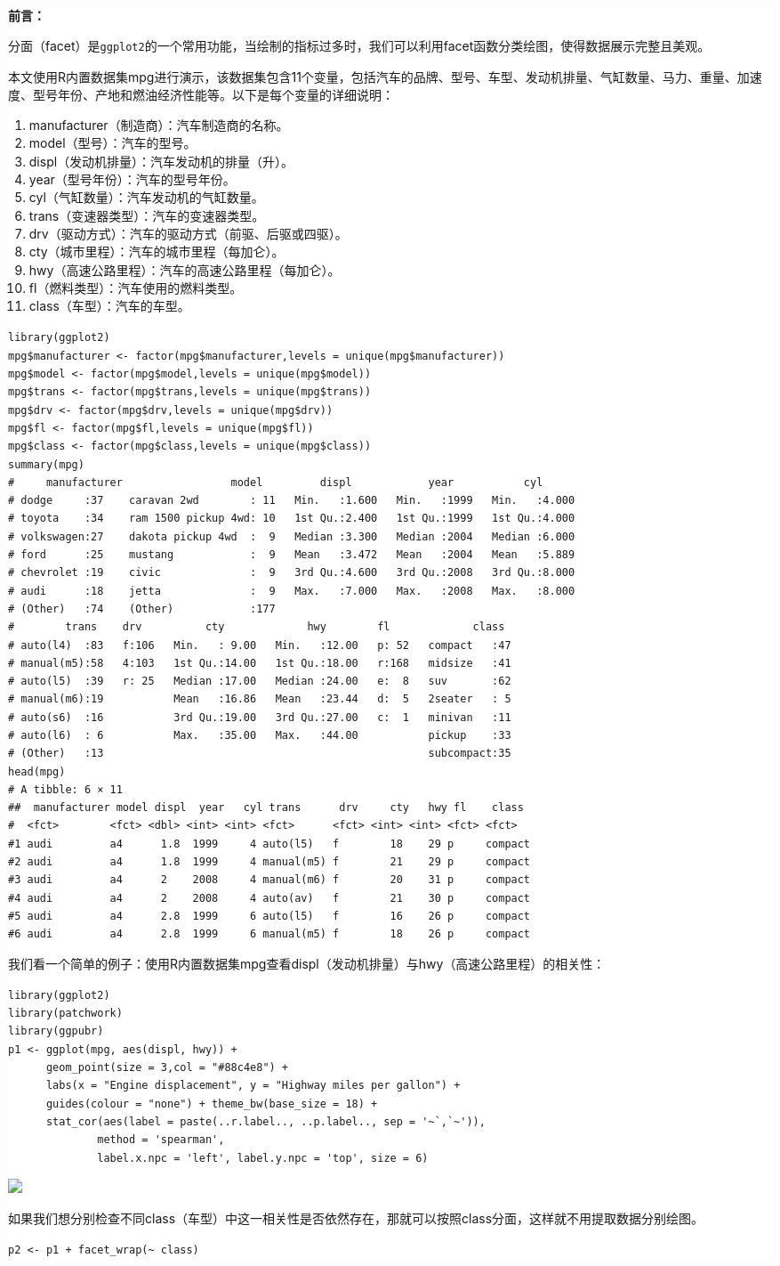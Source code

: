 <div><section><strong><span>前言：</span></strong></section><p><span><span>分面（</span><span>facet</span><span>）是</span><code><span>ggplot2</span></code><span>的一个常用功能，当绘制的指标过多时，我们可以利用</span><span>facet</span><span>函数分类绘图，使得数据展示完整且美观。</span></span></p><p><span>本文使用</span><span>R</span><span>内置数据集</span><span>mpg</span><span>进行演示，该数据集包含</span><span>11</span><span>个变量，包括汽车的品牌、型号、车型、发动机排量、气缸数量、马力、重量、加速度、型号年份、产地和燃油经济性能等。以下是每个变量的详细说明：</span></p><ol><li><section><span>manufacturer</span><span>（制造商）：汽车制造商的名称。</span></section></li><li><section><span>model</span><span>（型号）：汽车的型号。</span></section></li><li><section><span>displ</span><span>（发动机排量）：汽车发动机的排量（升）。</span></section></li><li><section><span>year</span><span>（型号年份）：汽车的型号年份。</span></section></li><li><section><span>cyl</span><span>（气缸数量）：汽车发动机的气缸数量。</span></section></li><li><section><span>trans</span><span>（变速器类型）：汽车的变速器类型。</span></section></li><li><section><span>drv</span><span>（驱动方式）：汽车的驱动方式（前驱、后驱或四驱）。</span></section></li><li><section><span>cty</span><span>（城市里程）：汽车的城市里程（每加仑）。</span></section></li><li><section><span>hwy</span><span>（高速公路里程）：汽车的高速公路里程（每加仑）。</span></section></li><li><section><span>fl</span><span>（燃料类型）：汽车使用的燃料类型。</span></section></li><li><section><span>class</span><span>（车型）：汽车的车型。</span></section></li></ol><pre><code><span>library</span>(ggplot2)<br>mpg$manufacturer &lt;- factor(mpg$manufacturer,levels = unique(mpg$manufacturer))<br>mpg$model &lt;- factor(mpg$model,levels = unique(mpg$model))<br>mpg$trans &lt;- factor(mpg$trans,levels = unique(mpg$trans))<br>mpg$drv &lt;- factor(mpg$drv,levels = unique(mpg$drv))<br>mpg$fl &lt;- factor(mpg$fl,levels = unique(mpg$fl))<br>mpg$class &lt;- factor(mpg$class,levels = unique(mpg$class))<br>summary(mpg)<br><span>#     manufacturer                 model         displ            year           cyl       </span><br><span># dodge     :37    caravan 2wd        : 11   Min.   :1.600   Min.   :1999   Min.   :4.000  </span><br><span># toyota    :34    ram 1500 pickup 4wd: 10   1st Qu.:2.400   1st Qu.:1999   1st Qu.:4.000  </span><br><span># volkswagen:27    dakota pickup 4wd  :  9   Median :3.300   Median :2004   Median :6.000  </span><br><span># ford      :25    mustang            :  9   Mean   :3.472   Mean   :2004   Mean   :5.889  </span><br><span># chevrolet :19    civic              :  9   3rd Qu.:4.600   3rd Qu.:2008   3rd Qu.:8.000  </span><br><span># audi      :18    jetta              :  9   Max.   :7.000   Max.   :2008   Max.   :8.000  </span><br><span># (Other)   :74    (Other)            :177                                                 </span><br><span>#        trans    drv          cty             hwy        fl             class   </span><br><span># auto(l4)  :83   f:106   Min.   : 9.00   Min.   :12.00   p: 52   compact   :47  </span><br><span># manual(m5):58   4:103   1st Qu.:14.00   1st Qu.:18.00   r:168   midsize   :41  </span><br><span># auto(l5)  :39   r: 25   Median :17.00   Median :24.00   e:  8   suv       :62  </span><br><span># manual(m6):19           Mean   :16.86   Mean   :23.44   d:  5   2seater   : 5  </span><br><span># auto(s6)  :16           3rd Qu.:19.00   3rd Qu.:27.00   c:  1   minivan   :11  </span><br><span># auto(l6)  : 6           Max.   :35.00   Max.   :44.00           pickup    :33  </span><br><span># (Other)   :13                                                   subcompact:35  </span><br>head(mpg)<br><span># A tibble: 6 × 11</span><br><span>##  manufacturer model displ  year   cyl trans      drv     cty   hwy fl    class  </span><br><span>#  &lt;fct&gt;        &lt;fct&gt; &lt;dbl&gt; &lt;int&gt; &lt;int&gt; &lt;fct&gt;      &lt;fct&gt; &lt;int&gt; &lt;int&gt; &lt;fct&gt; &lt;fct&gt;  </span><br><span>#1 audi         a4      1.8  1999     4 auto(l5)   f        18    29 p     compact</span><br><span>#2 audi         a4      1.8  1999     4 manual(m5) f        21    29 p     compact</span><br><span>#3 audi         a4      2    2008     4 manual(m6) f        20    31 p     compact</span><br><span>#4 audi         a4      2    2008     4 auto(av)   f        21    30 p     compact</span><br><span>#5 audi         a4      2.8  1999     6 auto(l5)   f        16    26 p     compact</span><br><span>#6 audi         a4      2.8  1999     6 manual(m5) f        18    26 p     compact</span><br></code></pre><p><span>我们看一个简单的例子：使用</span><span>R</span><span>内置数据集</span><span>mpg</span><span>查看</span><span>displ</span><span>（发动机排量）与</span><span>hwy</span><span>（高速公路里程）的相关性：</span></p><pre><code><span>library</span>(ggplot2)<br><span>library</span>(patchwork)<br><span>library</span>(ggpubr)<br>p1 &lt;- ggplot(mpg, aes(displ, hwy)) + <br>      geom_point(size = <span>3</span>,col = <span>"#88c4e8"</span>) +<br>      labs(x = <span>"Engine displacement"</span>, y = <span>"Highway miles per gallon"</span>) +<br>      guides(colour = <span>"none"</span>) + theme_bw(base_size = <span>18</span>) +<br>      stat_cor(aes(label = paste(..r.label.., ..p.label.., sep = <span>'~`,`~'</span>)), <br>              method = <span>'spearman'</span>, <br>              label.x.npc = <span>'left'</span>, label.y.npc = <span>'top'</span>, size = <span>6</span>) <br></code></pre><p><img data-imgfileid="100004796" data-ratio="0.41388888888888886" data-src="https://mmbiz.qpic.cn/sz_mmbiz_png/dRYYdqiaan3KlCXphibEC5uJ9icvnL1fqPRbQGZRJeYJbhBqWRDMYUH9GqNPjszd3pbsmEs2x0DBfoSZYKvGSzfJw/640?wx_fmt=png&amp;from=appmsg" data-type="png" data-w="1080" src="https://mmbiz.qpic.cn/sz_mmbiz_png/dRYYdqiaan3KlCXphibEC5uJ9icvnL1fqPRbQGZRJeYJbhBqWRDMYUH9GqNPjszd3pbsmEs2x0DBfoSZYKvGSzfJw/640?wx_fmt=png&amp;from=appmsg"></p><p><span>如果我们想</span><span>分别检查不同<span>class</span><span>（车型）中</span>这一相关性是否依然存在，那就可以按照</span><span>class</span><span>分面，这样就不用提取数据分别绘图。</span></p><pre><code>p2 &lt;- p1 + facet_wrap(~ class)<br></code></pre><p>